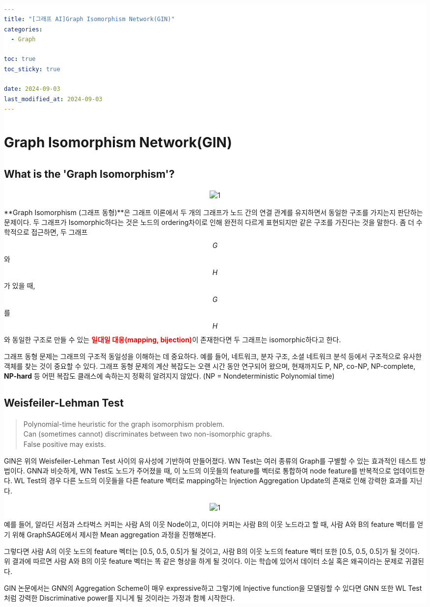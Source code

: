 ```yaml
---
title: "[그래프 AI]Graph Isomorphism Network(GIN)"
categories: 
  - Graph
  
toc: true
toc_sticky: true

date: 2024-09-03
last_modified_at: 2024-09-03
---
```


# Graph Isomorphism Network(GIN)
## What is the 'Graph Isomorphism'?

<p align="center">
<img width="600" alt="1" src="https://github.com/user-attachments/assets/e9710537-4682-4d7d-8c79-9b97dc0b3640">
</p>

**Graph Isomorphism (그래프 동형)**은 그래프 이론에서 두 개의 그래프가 노드 간의 연결 관계를 유지하면서 동일한 구조를 가지는지 판단하는 문제이다. 두 그래프가 Isomorphic하다는 것은 노드의 ordering차이로 인해 완전히 다르게 표현되지만 같은 구조를 가진다는 것을 말한다. 좀 더 수학적으로 접근하면, 두 그래프 $$G$$와 $$H$$가 있을 때, $$G$$를 $$H$$와 동일한 구조로 만들 수 있는 <span style="color:red">**일대일 대응(mapping, bijection)**</span>이 존재한다면 두 그래프는 isomorphic하다고 한다.

그래프 동형 문제는 그래프의 구조적 동일성을 이해하는 데 중요하다. 예를 들어, 네트워크, 분자 구조, 소셜 네트워크 분석 등에서 구조적으로 유사한 객체를 찾는 것이 중요할 수 있다. 그래프 동형 문제의 계산 복잡도는 오랜 시간 동안 연구되어 왔으며, 현재까지도 P, NP, co-NP, NP-complete, **NP-hard** 등 어떤 복잡도 클래스에 속하는지 정확히 알려지지 않았다. (NP = Nondeterministic Polynomial time)

## Weisfeiler-Lehman Test
> Polynomial-time heuristic for the graph isomorphism problem.  
> Can (sometimes cannot) discriminates between two non-isomorphic graphs.  
> False positive may exists.

GIN은 위의 Weisfeiler-Lehman Test 사이의 유사성에 기반하여 만들어졌다. WN Test는 여러 종류의 Graph를 구별할 수 있는 효과적인 테스트 방법이다. GNN과 비슷하게, WN Test도 노드가 주어졌을 때, 이 노드의 이웃들의 feature를 벡터로 통합하여 node feature를 반복적으로 업데이트한다. WL Test의 경우 다른 노드의 이웃들을 다른 feature 벡터로 mapping하는 Injection Aggregation Update의 존재로 인해 강력한 효과를 지닌다.

<p align="center">
<img width="600" alt="1" src="https://github.com/user-attachments/assets/11d07133-b5b7-479c-9a05-617a904caa2b">
</p>

예를 들어, 알라딘 서점과 스타벅스 커피는 사람 A의 이웃 Node이고, 이디야 커피는 사람 B의 이웃 노드라고 할 때, 사람 A와 B의 feature 벡터를 얻기 위해 GraphSAGE에서 제시한 Mean aggregation 과정을 진행해본다.

그렇다면 사람 A의 이웃 노드의 feature 벡터는 \[0.5, 0.5, 0.5\]가 될 것이고, 사람 B의 이웃 노드의 feature 벡터 또한 \[0.5, 0.5, 0.5\]가 될 것이다. 위 결과에 따르면 사람 A와 B의 이웃 feature 벡터는 똑 같은 형상을 하게 될 것이다. 이는 학습에 있어서 데이터 소실 혹은 왜곡이라는 문제로 귀결된다.

GIN 논문에서는 GNN의 Aggregation Scheme이 매우 expressive하고 그렇기에 Injective function을 모델링할 수 있다면 GNN 또한 WL Test처럼 강력한 Discriminative power를 지니게 될 것이라는 가정과 함께 시작한다.
